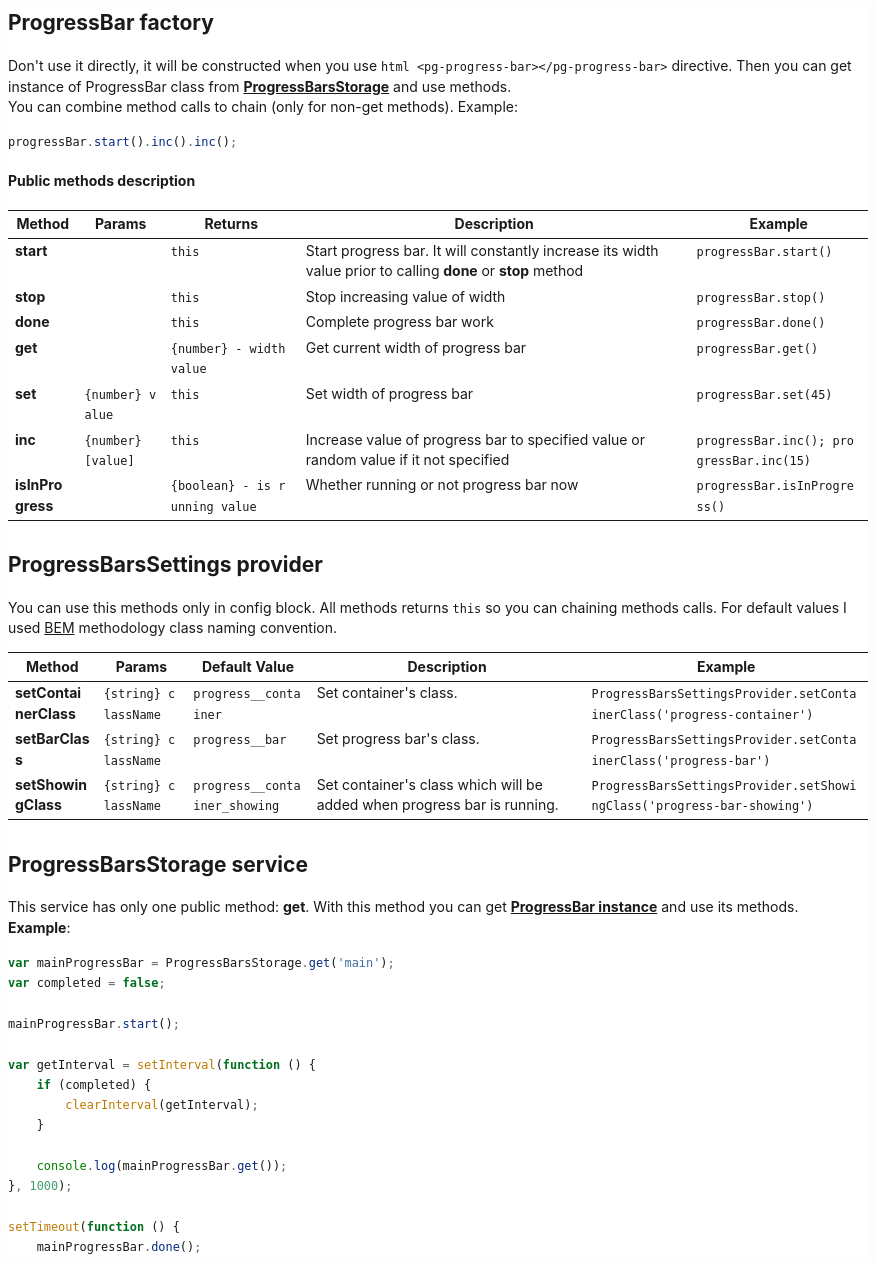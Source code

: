 ## ProgressBar factory

Don't use it directly, it will be constructed when you use ```html <pg-progress-bar></pg-progress-bar>``` directive.
Then you can get instance of ProgressBar class from [**ProgressBarsStorage**](#progressbarsstorage-service) and use methods.  
You can combine method calls to chain (only for non-get methods). Example:
```javascript
progressBar.start().inc().inc();
```

#### Public methods description

|Method|Params|Returns|Description|Example|
|------|------|-------|-----------|-------|
|**start**||```this```|Start progress bar. It will constantly increase its width value prior to calling **done** or **stop** method|```progressBar.start()```|
|**stop**||```this```|Stop increasing value of width|```progressBar.stop()```|
|**done**||```this```|Complete progress bar work|```progressBar.done()```|
|**get**||```{number} - width value```|Get current width of progress bar|```progressBar.get()```|
|**set**|```{number} value```|```this```|Set width of progress bar|```progressBar.set(45)```|
|**inc**|```{number} [value]```|```this```|Increase value of progress bar to specified value or random value if it not specified|```progressBar.inc(); progressBar.inc(15)```|
|**isInProgress**||```{boolean} - is running value```|Whether running or not progress bar now|```progressBar.isInProgress()```|

## ProgressBarsSettings provider

You can use this methods only in config block.
All methods returns ```this``` so you can chaining methods calls.
For default values I used [BEM](http://bem.info/method/definitions/) methodology class naming convention.

|Method|Params|Default Value|Description|Example|
|------|------|-------------|-----------|-------|
|**setContainerClass**|```{string} className```|```progress__container```|Set container's class.|```ProgressBarsSettingsProvider.setContainerClass('progress-container')```|
|**setBarClass**|```{string} className```|```progress__bar```|Set progress bar's class.|```ProgressBarsSettingsProvider.setContainerClass('progress-bar')```|
|**setShowingClass**|```{string} className```|```progress__container_showing```|Set container's class which will be added when progress bar is running.|```ProgressBarsSettingsProvider.setShowingClass('progress-bar-showing')```|

## ProgressBarsStorage service
This service has only one public method: **get**. With this method you can get [**ProgressBar instance**](#progressbar-constructor) and use its methods.  
**Example**:

```javascript
var mainProgressBar = ProgressBarsStorage.get('main');
var completed = false;

mainProgressBar.start();

var getInterval = setInterval(function () {
    if (completed) {
        clearInterval(getInterval);
    }

    console.log(mainProgressBar.get());
}, 1000);

setTimeout(function () {
    mainProgressBar.done();
```